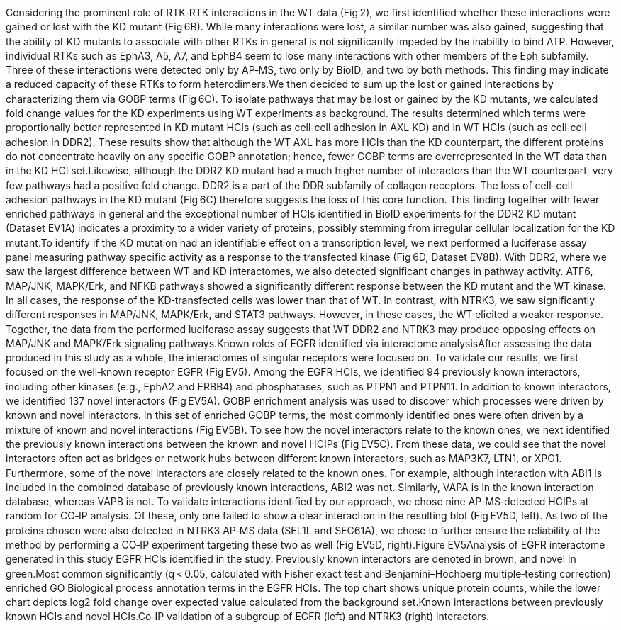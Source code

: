 Considering the prominent role of RTK‐RTK interactions in the WT data (Fig 2), we first identified whether these interactions were gained or lost with the KD mutant (Fig 6B). While many interactions were lost, a similar number was also gained, suggesting that the ability of KD mutants to associate with other RTKs in general is not significantly impeded by the inability to bind ATP. However, individual RTKs such as EphA3, A5, A7, and EphB4 seem to lose many interactions with other members of the Eph subfamily. Three of these interactions were detected only by AP‐MS, two only by BioID, and two by both methods. This finding may indicate a reduced capacity of these RTKs to form heterodimers.We then decided to sum up the lost or gained interactions by characterizing them via GOBP terms (Fig 6C). To isolate pathways that may be lost or gained by the KD mutants, we calculated fold change values for the KD experiments using WT experiments as background. The results determined which terms were proportionally better represented in KD mutant HCIs (such as cell‐cell adhesion in AXL KD) and in WT HCIs (such as cell‐cell adhesion in DDR2). These results show that although the WT AXL has more HCIs than the KD counterpart, the different proteins do not concentrate heavily on any specific GOBP annotation; hence, fewer GOBP terms are overrepresented in the WT data than in the KD HCI set.Likewise, although the DDR2 KD mutant had a much higher number of interactors than the WT counterpart, very few pathways had a positive fold change. DDR2 is a part of the DDR subfamily of collagen receptors. The loss of cell–cell adhesion pathways in the KD mutant (Fig 6C) therefore suggests the loss of this core function. This finding together with fewer enriched pathways in general and the exceptional number of HCIs identified in BioID experiments for the DDR2 KD mutant (Dataset EV1A) indicates a proximity to a wider variety of proteins, possibly stemming from irregular cellular localization for the KD mutant.To identify if the KD mutation had an identifiable effect on a transcription level, we next performed a luciferase assay panel measuring pathway specific activity as a response to the transfected kinase (Fig 6D, Dataset EV8B). With DDR2, where we saw the largest difference between WT and KD interactomes, we also detected significant changes in pathway activity. ATF6, MAP/JNK, MAPK/Erk, and NFKB pathways showed a significantly different response between the KD mutant and the WT kinase. In all cases, the response of the KD‐transfected cells was lower than that of WT. In contrast, with NTRK3, we saw significantly different responses in MAP/JNK, MAPK/Erk, and STAT3 pathways. However, in these cases, the WT elicited a weaker response. Together, the data from the performed luciferase assay suggests that WT DDR2 and NTRK3 may produce opposing effects on MAP/JNK and MAPK/Erk signaling pathways.Known roles of EGFR identified via interactome analysisAfter assessing the data produced in this study as a whole, the interactomes of singular receptors were focused on. To validate our results, we first focused on the well‐known receptor EGFR (Fig EV5). Among the EGFR HCIs, we identified 94 previously known interactors, including other kinases (e.g., EphA2 and ERBB4) and phosphatases, such as PTPN1 and PTPN11. In addition to known interactors, we identified 137 novel interactors (Fig EV5A). GOBP enrichment analysis was used to discover which processes were driven by known and novel interactors. In this set of enriched GOBP terms, the most commonly identified ones were often driven by a mixture of known and novel interactions (Fig EV5B). To see how the novel interactors relate to the known ones, we next identified the previously known interactions between the known and novel HCIPs (Fig EV5C). From these data, we could see that the novel interactors often act as bridges or network hubs between different known interactors, such as MAP3K7, LTN1, or XPO1. Furthermore, some of the novel interactors are closely related to the known ones. For example, although interaction with ABI1 is included in the combined database of previously known interactions, ABI2 was not. Similarly, VAPA is in the known interaction database, whereas VAPB is not. To validate interactions identified by our approach, we chose nine AP‐MS‐detected HCIPs at random for CO‐IP analysis. Of these, only one failed to show a clear interaction in the resulting blot (Fig EV5D, left). As two of the proteins chosen were also detected in NTRK3 AP‐MS data (SEL1L and SEC61A), we chose to further ensure the reliability of the method by performing a CO‐IP experiment targeting these two as well (Fig EV5D, right).Figure EV5Analysis of EGFR interactome generated in this study
EGFR HCIs identified in the study. Previously known interactors are denoted in brown, and novel in green.Most common significantly (q < 0.05, calculated with Fisher exact test and Benjamini–Hochberg multiple‐testing correction) enriched GO Biological process annotation terms in the EGFR HCIs. The top chart shows unique protein counts, while the lower chart depicts log2 fold change over expected value calculated from the background set.Known interactions between previously known HCIs and novel HCIs.Co‐IP validation of a subgroup of EGFR (left) and NTRK3 (right) interactors.
